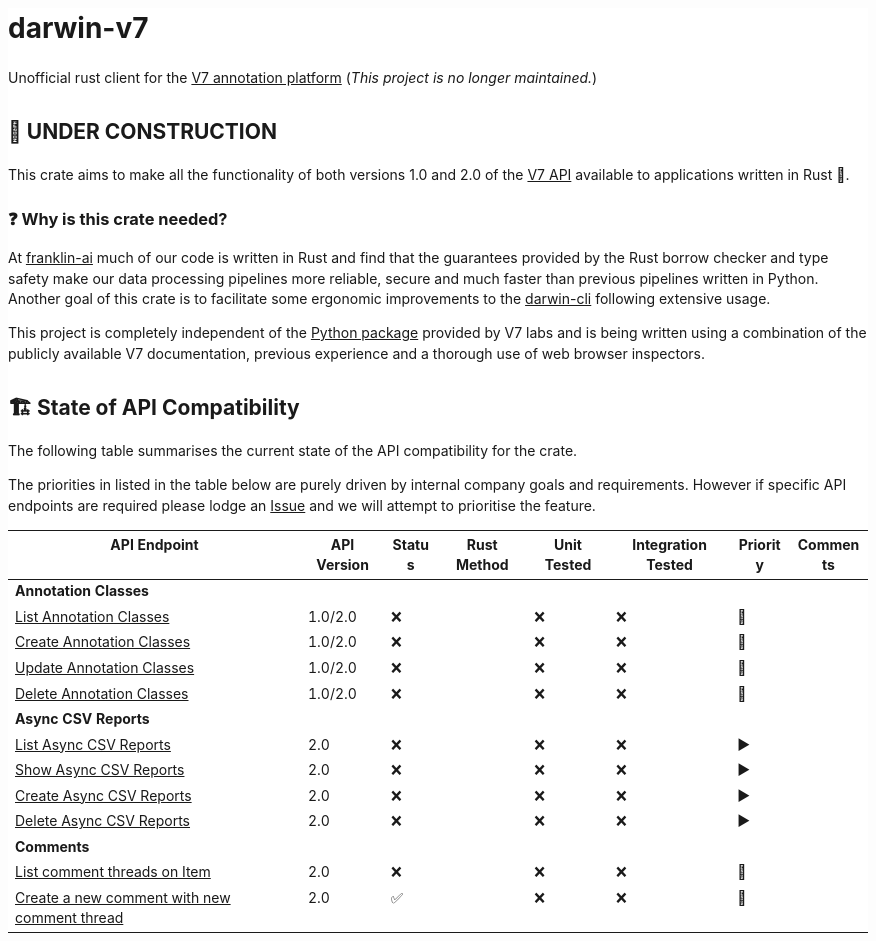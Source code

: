 # darwin-v7

Unofficial rust client for the [V7 annotation platform](https://darwin.v7labs.com/) (_This project is no longer maintained._)

## 🚧 UNDER CONSTRUCTION

This crate aims to make all the functionality of both versions 1.0 and 2.0 of the [V7 API](https://docs.v7labs.com/) available to applications written in Rust 🦀.

### ❓ Why is this crate needed?

At [franklin-ai](https://www.franklin.ai) much of our code is written in Rust and find that the guarantees provided by the Rust borrow checker and type safety make our data processing pipelines more reliable, secure and much faster than previous pipelines written in Python.
Another goal of this crate is to facilitate some ergonomic improvements to the [darwin-cli](https://docs.v7labs.com/docs/getting-started-1) following extensive usage.

This project is completely independent of the [Python package](https://darwin-py-sdk.v7labs.com/) provided by V7 labs and is being written using a combination of the publicly available V7 documentation, previous experience and a thorough use of web browser inspectors.


## 🏗️ State of API Compatibility

The following table summarises the current state of the API compatibility for the crate.

The priorities in listed in the table below are purely driven by internal company goals and requirements.
However if specific API endpoints are required please lodge an [Issue](https://github.com/franklin-ai/darwin-v7/issues) and we will attempt to prioritise the feature.

| **API Endpoint**                                                                                                              | **API Version** | **Status** | **Rust Method**                  | **Unit Tested** | **Integration Tested** | **Priority** | **Comments**                                                      |
|-------------------------------------------------------------------------------------------------------------------------------|-----------------|------------|----------------------------------|-----------------|------------------------|--------------|-------------------------------------------------------------------|
| **Annotation Classes**                                                                                                        |
| [List Annotation Classes](https://docs.v7labs.com/v1.0/reference/list-annotation-classes)                                     | 1.0/2.0         | ❌          |                                  | ❌               | ❌                      | 🔼           |                                                                   |
| [Create Annotation Classes](https://docs.v7labs.com/v1.0/reference/create-annotation-classes)                                 | 1.0/2.0         | ❌          |                                  | ❌               | ❌                      | 🔼           |                                                                   |
| [Update Annotation Classes](https://docs.v7labs.com/v1.0/reference/update-annotation-classes)                                 | 1.0/2.0         | ❌          |                                  | ❌               | ❌                      | 🔼           |                                                                   |
| [Delete Annotation Classes](https://docs.v7labs.com/v1.0/reference/delete-annotation-classes)                                 | 1.0/2.0         | ❌          |                                  | ❌               | ❌                      | 🔼           |                                                                   |
| **Async CSV Reports**                                                                                                         |
| [List Async CSV Reports](https://docs.v7labs.com/reference/list-async-csv-reports)                                            | 2.0             | ❌          |                                  | ❌               | ❌                      | ▶️           |                                                                   |
| [Show Async CSV Reports](https://docs.v7labs.com/reference/show-async-csv-reports)                                            | 2.0             | ❌          |                                  | ❌               | ❌                      | ▶️           |                                                                   |
| [Create Async CSV Reports](https://docs.v7labs.com/reference/create-async-csv-reports)                                        | 2.0             | ❌          |                                  | ❌               | ❌                      | ▶️           |                                                                   |
| [Delete Async CSV Reports](https://docs.v7labs.com/reference/delete-async-csv-reports)                                        | 2.0             | ❌          |                                  | ❌               | ❌                      | ▶️           |                                                                   |
| **Comments**                                                                                                                  |
| [List comment threads on Item](https://docs.v7labs.com/reference/comments-thread-index)                                       | 2.0             | ❌          |                                  | ❌               | ❌                      | 🔽️          |                                                                   |
| [Create a new comment with new comment thread](https://docs.v7labs.com/reference/comments-thread-create)                      | 2.0             | ✅          |                                  | ❌               | ❌                      | 🔽️          |                                                                   |